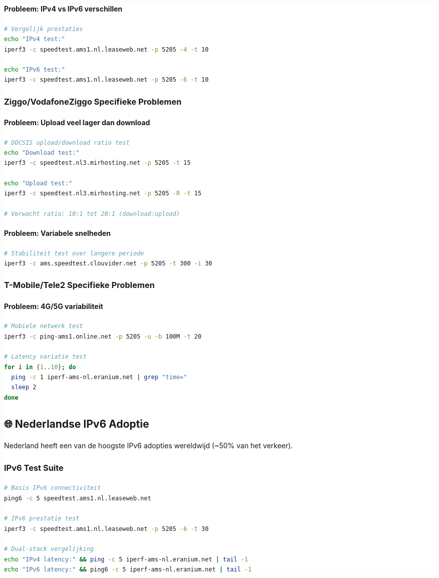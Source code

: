 #### Probleem: IPv4 vs IPv6 verschillen
```bash
# Vergelijk prestaties
echo "IPv4 test:"
iperf3 -c speedtest.ams1.nl.leaseweb.net -p 5205 -4 -t 10

echo "IPv6 test:"
iperf3 -c speedtest.ams1.nl.leaseweb.net -p 5205 -6 -t 10
```

### Ziggo/VodafoneZiggo Specifieke Problemen

#### Probleem: Upload veel lager dan download
```bash
# DOCSIS upload/download ratio test
echo "Download test:"
iperf3 -c speedtest.nl3.mirhosting.net -p 5205 -t 15

echo "Upload test:"
iperf3 -c speedtest.nl3.mirhosting.net -p 5205 -R -t 15

# Verwacht ratio: 10:1 tot 20:1 (download:upload)
```

#### Probleem: Variabele snelheden
```bash
# Stabiliteit test over langere periode
iperf3 -c ams.speedtest.clouvider.net -p 5205 -t 300 -i 30
```

### T-Mobile/Tele2 Specifieke Problemen

#### Probleem: 4G/5G variabiliteit
```bash
# Mobiele netwerk test
iperf3 -c ping-ams1.online.net -p 5205 -u -b 100M -t 20

# Latency variatie test
for i in {1..10}; do
  ping -c 1 iperf-ams-nl.eranium.net | grep "time="
  sleep 2
done
```

## 🌐 Nederlandse IPv6 Adoptie

Nederland heeft een van de hoogste IPv6 adopties wereldwijd (~50% van het verkeer).

### IPv6 Test Suite
```bash
# Basis IPv6 connectiviteit
ping6 -c 5 speedtest.ams1.nl.leaseweb.net

# IPv6 prestatie test
iperf3 -c speedtest.ams1.nl.leaseweb.net -p 5205 -6 -t 30

# Dual-stack vergelijking
echo "IPv4 latency:" && ping -c 5 iperf-ams-nl.eranium.net | tail -1
echo "IPv6 latency:" && ping6 -c 5 iperf-ams-nl.eranium.net | tail -1
```
